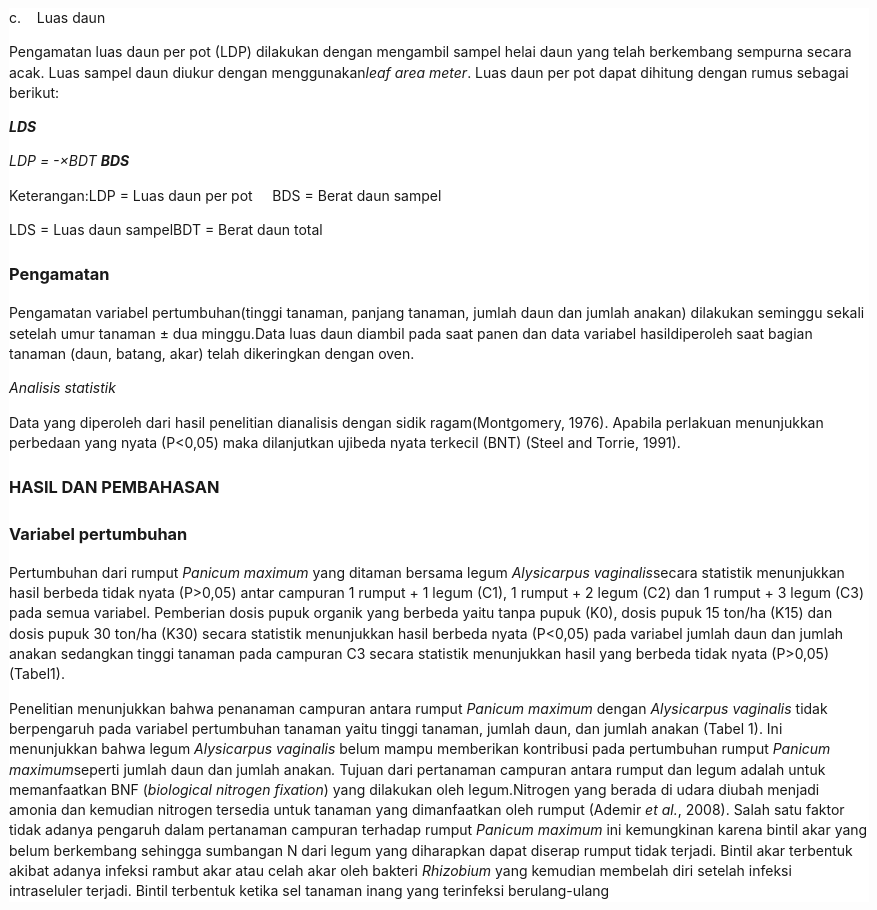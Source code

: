 <p><span class="font12">c. &nbsp;&nbsp;&nbsp;Luas daun</span></p></li></ul>
<p><span class="font12">Pengamatan luas daun per pot (LDP) dilakukan dengan mengambil sampel helai daun yang telah berkembang sempurna secara acak. Luas sampel daun diukur dengan menggunakan</span><span class="font12" style="font-style:italic;">leaf area meter</span><span class="font12">. Luas daun per pot dapat dihitung dengan rumus sebagai berikut:</span></p>
<p><span class="font9" style="font-weight:bold;font-style:italic;">LDS</span></p>
<p><span class="font12" style="font-style:italic;">LDP = -×BDT </span><span class="font9" style="font-weight:bold;font-style:italic;">BDS</span></p>
<p><span class="font10">Keterangan:LDP = Luas daun per pot &nbsp;&nbsp;&nbsp;&nbsp;BDS = Berat daun sampel</span></p>
<p><span class="font10">LDS = Luas daun sampelBDT = Berat daun total</span></p>
<h3><a name="bookmark43"></a><span class="font12" style="font-weight:bold;"><a name="bookmark44"></a>Pengamatan</span></h3>
<p><span class="font12">Pengamatan variabel pertumbuhan(tinggi tanaman, panjang tanaman, jumlah daun dan jumlah anakan) dilakukan seminggu sekali setelah umur tanaman ± dua minggu.Data luas daun diambil pada saat panen dan data variabel hasildiperoleh saat bagian tanaman (daun, batang, akar) telah dikeringkan dengan oven.</span></p>
<p><span class="font12" style="font-style:italic;">Analisis statistik</span></p>
<p><span class="font12">Data yang diperoleh dari hasil penelitian dianalisis dengan sidik ragam(Montgomery, 1976). Apabila perlakuan menunjukkan perbedaan yang nyata (P&lt;0,05) maka dilanjutkan ujibeda nyata terkecil (BNT) (Steel and Torrie, 1991).</span></p>
<h3><a name="bookmark45"></a><span class="font12" style="font-weight:bold;"><a name="bookmark46"></a>HASIL DAN PEMBAHASAN</span></h3>
<h3><a name="bookmark47"></a><span class="font12" style="font-weight:bold;"><a name="bookmark48"></a>Variabel pertumbuhan</span></h3>
<p><span class="font12">Pertumbuhan dari rumput </span><span class="font12" style="font-style:italic;">Panicum maximum</span><span class="font12"> yang ditaman bersama legum </span><span class="font12" style="font-style:italic;">Alysicarpus vaginalis</span><span class="font12">secara statistik menunjukkan hasil berbeda tidak nyata (P&gt;0,05) antar campuran 1 rumput + 1 legum (C1), 1 rumput + 2 legum (C2) dan 1 rumput + 3 legum (C3) pada semua variabel. Pemberian dosis pupuk organik yang berbeda yaitu tanpa pupuk (K0), dosis pupuk 15 ton/ha (K15) dan dosis pupuk 30 ton/ha (K30) secara statistik menunjukkan hasil berbeda nyata (P&lt;0,05) pada variabel jumlah daun dan jumlah anakan sedangkan tinggi tanaman pada campuran C3 secara statistik menunjukkan hasil yang berbeda tidak nyata (P&gt;0,05) (Tabel1).</span></p>
<p><span class="font12">Penelitian menunjukkan bahwa penanaman campuran antara rumput </span><span class="font12" style="font-style:italic;">Panicum maximum </span><span class="font12">dengan </span><span class="font12" style="font-style:italic;">Alysicarpus vaginalis</span><span class="font12"> tidak berpengaruh pada variabel pertumbuhan tanaman yaitu tinggi tanaman, jumlah daun, dan jumlah anakan (Tabel 1). Ini menunjukkan bahwa legum </span><span class="font12" style="font-style:italic;">Alysicarpus vaginalis</span><span class="font12"> belum mampu memberikan kontribusi pada pertumbuhan rumput </span><span class="font12" style="font-style:italic;">Panicum maximum</span><span class="font12">seperti jumlah daun dan jumlah anakan</span><span class="font12" style="font-style:italic;">.</span><span class="font12"> Tujuan dari pertanaman campuran antara rumput dan legum adalah untuk memanfaatkan BNF (</span><span class="font12" style="font-style:italic;">biological nitrogen fixation</span><span class="font12">) yang dilakukan oleh legum.Nitrogen yang berada di udara diubah menjadi amonia dan kemudian nitrogen tersedia untuk tanaman yang dimanfaatkan oleh rumput (Ademir </span><span class="font12" style="font-style:italic;">et al.</span><span class="font12">, 2008). Salah satu faktor tidak adanya pengaruh dalam pertanaman campuran terhadap rumput </span><span class="font12" style="font-style:italic;">Panicum maximum </span><span class="font12">ini kemungkinan karena bintil akar yang belum berkembang sehingga sumbangan N dari legum yang diharapkan dapat diserap rumput tidak terjadi. Bintil akar terbentuk akibat adanya infeksi rambut akar atau celah akar oleh bakteri </span><span class="font12" style="font-style:italic;">Rhizobium</span><span class="font12"> yang kemudian membelah diri setelah infeksi intraseluler terjadi. Bintil terbentuk ketika sel tanaman inang yang terinfeksi berulang-ulang</span></p>